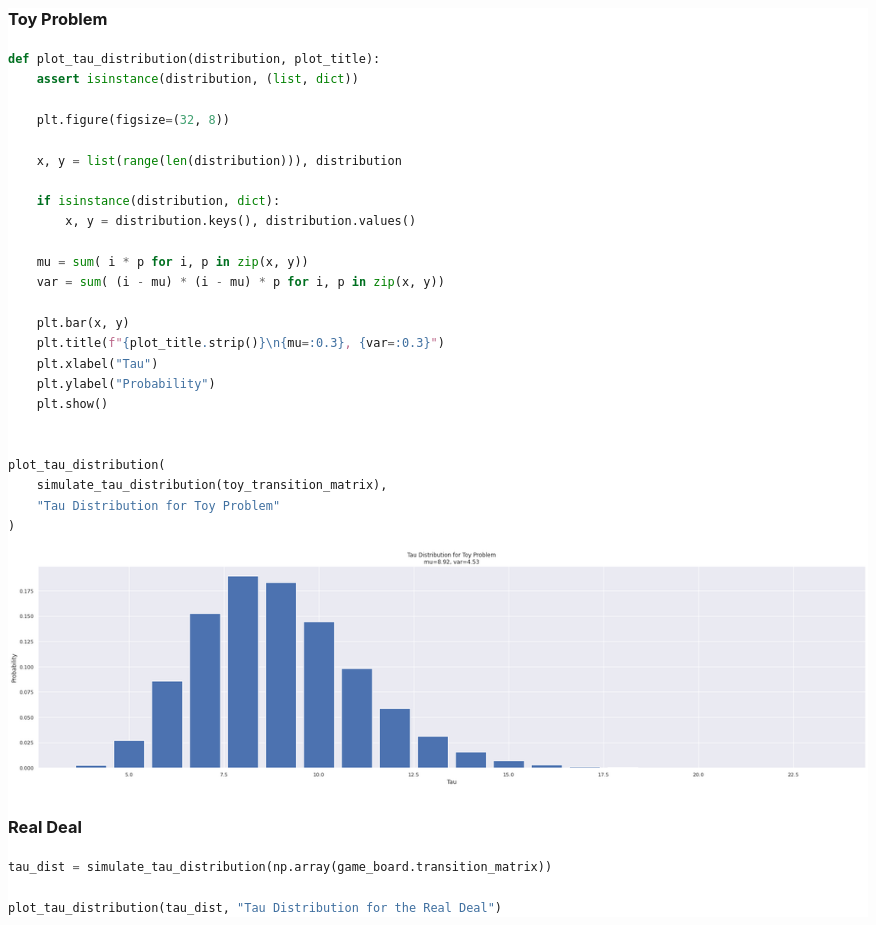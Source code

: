 ### Toy Problem


```python
def plot_tau_distribution(distribution, plot_title):
    assert isinstance(distribution, (list, dict))

    plt.figure(figsize=(32, 8))
    
    x, y = list(range(len(distribution))), distribution
        
    if isinstance(distribution, dict):
        x, y = distribution.keys(), distribution.values()
    
    mu = sum( i * p for i, p in zip(x, y))
    var = sum( (i - mu) * (i - mu) * p for i, p in zip(x, y))
    
    plt.bar(x, y)
    plt.title(f"{plot_title.strip()}\n{mu=:0.3}, {var=:0.3}")
    plt.xlabel("Tau")
    plt.ylabel("Probability")
    plt.show()


plot_tau_distribution(
    simulate_tau_distribution(toy_transition_matrix),
    "Tau Distribution for Toy Problem"
)
```


    
![png](/images/2022-02-07-sum-swamp/output_18_0.png)
    


### Real Deal


```python
tau_dist = simulate_tau_distribution(np.array(game_board.transition_matrix))

plot_tau_distribution(tau_dist, "Tau Distribution for the Real Deal")
```
